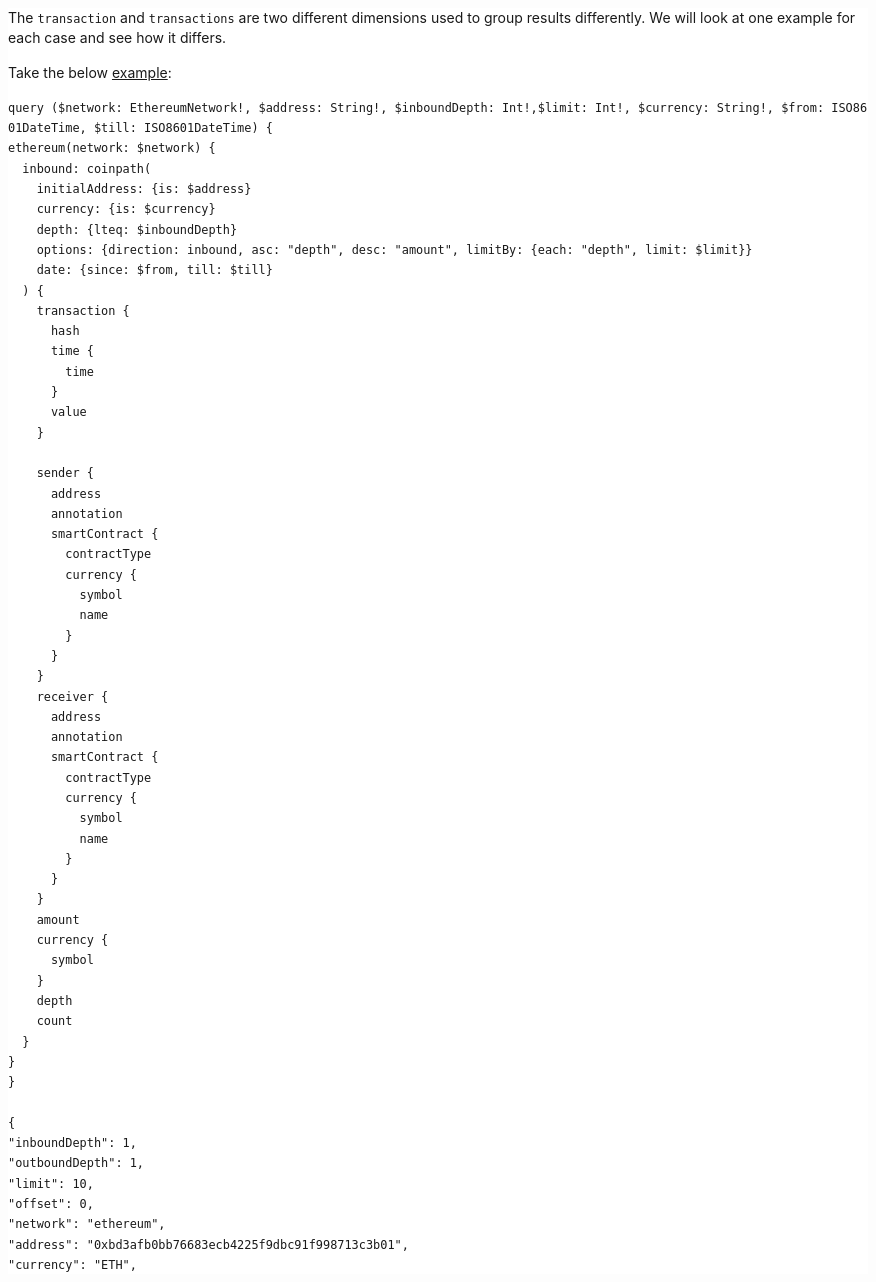 The `transaction` and `transactions` are two different dimensions used to group results differently. We will look at one example for each case and see how it differs.

Take the below [example](https://ide.bitquery.io/Group-coinpath-by-transacton):

```
query ($network: EthereumNetwork!, $address: String!, $inboundDepth: Int!,$limit: Int!, $currency: String!, $from: ISO8601DateTime, $till: ISO8601DateTime) {
ethereum(network: $network) {
  inbound: coinpath(
    initialAddress: {is: $address}
    currency: {is: $currency}
    depth: {lteq: $inboundDepth}
    options: {direction: inbound, asc: "depth", desc: "amount", limitBy: {each: "depth", limit: $limit}}
    date: {since: $from, till: $till}
  ) {
    transaction {
      hash
      time {
        time
      }
      value
    }

    sender {
      address
      annotation
      smartContract {
        contractType
        currency {
          symbol
          name
        }
      }
    }
    receiver {
      address
      annotation
      smartContract {
        contractType
        currency {
          symbol
          name
        }
      }
    }
    amount
    currency {
      symbol
    }
    depth
    count
  }
}
}

{
"inboundDepth": 1,
"outboundDepth": 1,
"limit": 10,
"offset": 0,
"network": "ethereum",
"address": "0xbd3afb0bb76683ecb4225f9dbc91f998713c3b01",
"currency": "ETH",
```